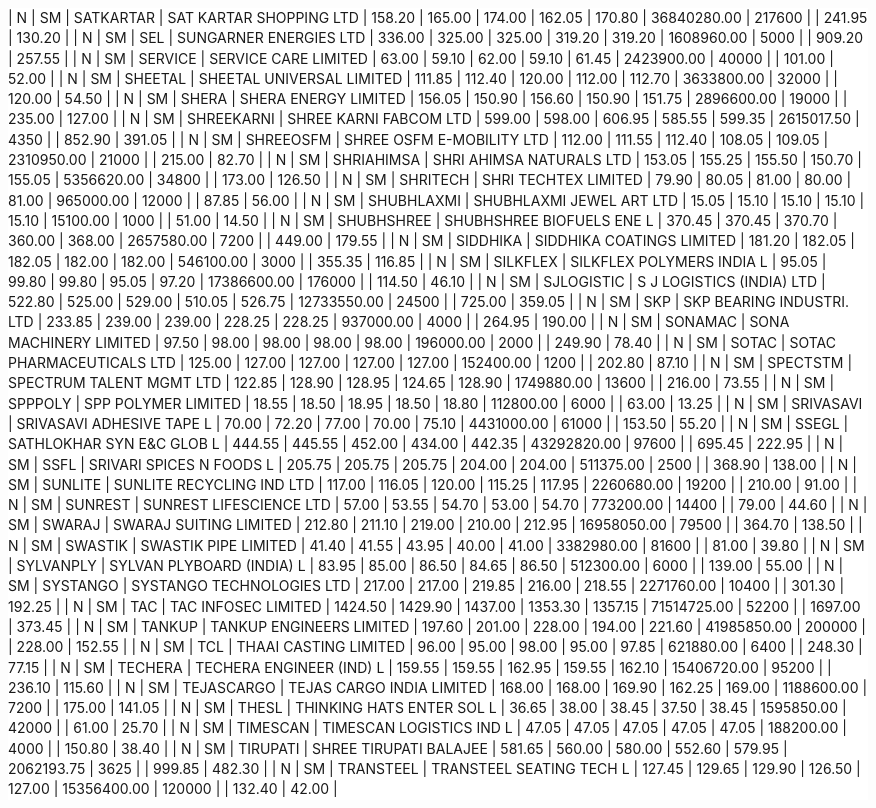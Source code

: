 | N | SM | SATKARTAR | SAT KARTAR SHOPPING LTD | 158.20 | 165.00 | 174.00 | 162.05 | 170.80 | 36840280.00 | 217600 |  | 241.95 | 130.20 |
| N | SM | SEL | SUNGARNER ENERGIES LTD | 336.00 | 325.00 | 325.00 | 319.20 | 319.20 | 1608960.00 | 5000 |  | 909.20 | 257.55 |
| N | SM | SERVICE | SERVICE CARE LIMITED | 63.00 | 59.10 | 62.00 | 59.10 | 61.45 | 2423900.00 | 40000 |  | 101.00 | 52.00 |
| N | SM | SHEETAL | SHEETAL UNIVERSAL LIMITED | 111.85 | 112.40 | 120.00 | 112.00 | 112.70 | 3633800.00 | 32000 |  | 120.00 | 54.50 |
| N | SM | SHERA | SHERA ENERGY LIMITED | 156.05 | 150.90 | 156.60 | 150.90 | 151.75 | 2896600.00 | 19000 |  | 235.00 | 127.00 |
| N | SM | SHREEKARNI | SHREE KARNI FABCOM LTD | 599.00 | 598.00 | 606.95 | 585.55 | 599.35 | 2615017.50 | 4350 |  | 852.90 | 391.05 |
| N | SM | SHREEOSFM | SHREE OSFM E-MOBILITY LTD | 112.00 | 111.55 | 112.40 | 108.05 | 109.05 | 2310950.00 | 21000 |  | 215.00 | 82.70 |
| N | SM | SHRIAHIMSA | SHRI AHIMSA NATURALS LTD | 153.05 | 155.25 | 155.50 | 150.70 | 155.05 | 5356620.00 | 34800 |  | 173.00 | 126.50 |
| N | SM | SHRITECH | SHRI TECHTEX LIMITED | 79.90 | 80.05 | 81.00 | 80.00 | 81.00 | 965000.00 | 12000 |  | 87.85 | 56.00 |
| N | SM | SHUBHLAXMI | SHUBHLAXMI JEWEL ART LTD | 15.05 | 15.10 | 15.10 | 15.10 | 15.10 | 15100.00 | 1000 |  | 51.00 | 14.50 |
| N | SM | SHUBHSHREE | SHUBHSHREE BIOFUELS ENE L | 370.45 | 370.45 | 370.70 | 360.00 | 368.00 | 2657580.00 | 7200 |  | 449.00 | 179.55 |
| N | SM | SIDDHIKA | SIDDHIKA COATINGS LIMITED | 181.20 | 182.05 | 182.05 | 182.00 | 182.00 | 546100.00 | 3000 |  | 355.35 | 116.85 |
| N | SM | SILKFLEX | SILKFLEX POLYMERS INDIA L | 95.05 | 99.80 | 99.80 | 95.05 | 97.20 | 17386600.00 | 176000 |  | 114.50 | 46.10 |
| N | SM | SJLOGISTIC | S J LOGISTICS (INDIA) LTD | 522.80 | 525.00 | 529.00 | 510.05 | 526.75 | 12733550.00 | 24500 |  | 725.00 | 359.05 |
| N | SM | SKP | SKP BEARING INDUSTRI. LTD | 233.85 | 239.00 | 239.00 | 228.25 | 228.25 | 937000.00 | 4000 |  | 264.95 | 190.00 |
| N | SM | SONAMAC | SONA MACHINERY LIMITED | 97.50 | 98.00 | 98.00 | 98.00 | 98.00 | 196000.00 | 2000 |  | 249.90 | 78.40 |
| N | SM | SOTAC | SOTAC PHARMACEUTICALS LTD | 125.00 | 127.00 | 127.00 | 127.00 | 127.00 | 152400.00 | 1200 |  | 202.80 | 87.10 |
| N | SM | SPECTSTM | SPECTRUM TALENT MGMT LTD | 122.85 | 128.90 | 128.95 | 124.65 | 128.90 | 1749880.00 | 13600 |  | 216.00 | 73.55 |
| N | SM | SPPPOLY | SPP POLYMER LIMITED | 18.55 | 18.50 | 18.95 | 18.50 | 18.80 | 112800.00 | 6000 |  | 63.00 | 13.25 |
| N | SM | SRIVASAVI | SRIVASAVI ADHESIVE TAPE L | 70.00 | 72.20 | 77.00 | 70.00 | 75.10 | 4431000.00 | 61000 |  | 153.50 | 55.20 |
| N | SM | SSEGL | SATHLOKHAR SYN E&C GLOB L | 444.55 | 445.55 | 452.00 | 434.00 | 442.35 | 43292820.00 | 97600 |  | 695.45 | 222.95 |
| N | SM | SSFL | SRIVARI SPICES N FOODS L | 205.75 | 205.75 | 205.75 | 204.00 | 204.00 | 511375.00 | 2500 |  | 368.90 | 138.00 |
| N | SM | SUNLITE | SUNLITE RECYCLING IND LTD | 117.00 | 116.05 | 120.00 | 115.25 | 117.95 | 2260680.00 | 19200 |  | 210.00 | 91.00 |
| N | SM | SUNREST | SUNREST LIFESCIENCE LTD | 57.00 | 53.55 | 54.70 | 53.00 | 54.70 | 773200.00 | 14400 |  | 79.00 | 44.60 |
| N | SM | SWARAJ | SWARAJ SUITING LIMITED | 212.80 | 211.10 | 219.00 | 210.00 | 212.95 | 16958050.00 | 79500 |  | 364.70 | 138.50 |
| N | SM | SWASTIK | SWASTIK PIPE LIMITED | 41.40 | 41.55 | 43.95 | 40.00 | 41.00 | 3382980.00 | 81600 |  | 81.00 | 39.80 |
| N | SM | SYLVANPLY | SYLVAN PLYBOARD (INDIA) L | 83.95 | 85.00 | 86.50 | 84.65 | 86.50 | 512300.00 | 6000 |  | 139.00 | 55.00 |
| N | SM | SYSTANGO | SYSTANGO TECHNOLOGIES LTD | 217.00 | 217.00 | 219.85 | 216.00 | 218.55 | 2271760.00 | 10400 |  | 301.30 | 192.25 |
| N | SM | TAC | TAC INFOSEC LIMITED | 1424.50 | 1429.90 | 1437.00 | 1353.30 | 1357.15 | 71514725.00 | 52200 |  | 1697.00 | 373.45 |
| N | SM | TANKUP | TANKUP ENGINEERS LIMITED | 197.60 | 201.00 | 228.00 | 194.00 | 221.60 | 41985850.00 | 200000 |  | 228.00 | 152.55 |
| N | SM | TCL | THAAI CASTING LIMITED | 96.00 | 95.00 | 98.00 | 95.00 | 97.85 | 621880.00 | 6400 |  | 248.30 | 77.15 |
| N | SM | TECHERA | TECHERA ENGINEER (IND) L | 159.55 | 159.55 | 162.95 | 159.55 | 162.10 | 15406720.00 | 95200 |  | 236.10 | 115.60 |
| N | SM | TEJASCARGO | TEJAS CARGO INDIA LIMITED | 168.00 | 168.00 | 169.90 | 162.25 | 169.00 | 1188600.00 | 7200 |  | 175.00 | 141.05 |
| N | SM | THESL | THINKING HATS ENTER SOL L | 36.65 | 38.00 | 38.45 | 37.50 | 38.45 | 1595850.00 | 42000 |  | 61.00 | 25.70 |
| N | SM | TIMESCAN | TIMESCAN LOGISTICS IND L | 47.05 | 47.05 | 47.05 | 47.05 | 47.05 | 188200.00 | 4000 |  | 150.80 | 38.40 |
| N | SM | TIRUPATI | SHREE TIRUPATI BALAJEE | 581.65 | 560.00 | 580.00 | 552.60 | 579.95 | 2062193.75 | 3625 |  | 999.85 | 482.30 |
| N | SM | TRANSTEEL | TRANSTEEL SEATING TECH L | 127.45 | 129.65 | 129.90 | 126.50 | 127.00 | 15356400.00 | 120000 |  | 132.40 | 42.00 |
